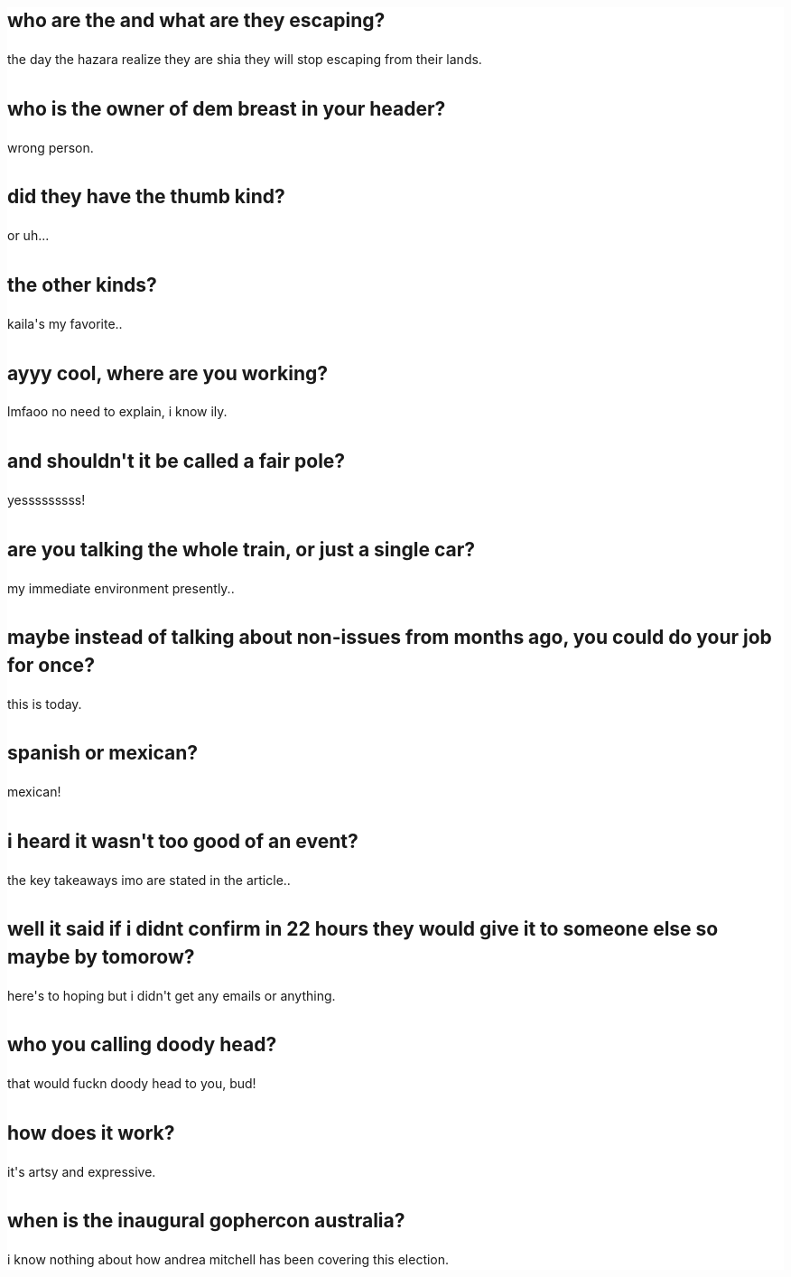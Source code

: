 ## who are the and what are they escaping?
the day the hazara realize they are shia they will stop escaping from their lands.

## who is the owner of dem breast in your header?
wrong person.

## did they have the thumb kind?
or uh...

## the other kinds?
kaila's my favorite..

## ayyy cool, where are you working?
lmfaoo no need to explain, i know ily.

## and shouldn't it be called a fair pole?
yesssssssss!

## are you talking the whole train, or just a single car?
my immediate environment presently..

## maybe instead of talking about non-issues from months ago, you could do your job for once?
this is today.

## spanish or mexican?
mexican!

## i heard it wasn't too good of an event?
the key takeaways imo are stated in the article..

## well it said if i didnt confirm in 22 hours they would give it to someone else so maybe by tomorow?
here's to hoping but i didn't get any emails or anything.

## who you calling doody head?
that would fuckn doody head to you, bud!

## how does it work?
it's artsy and expressive.

## when is the inaugural gophercon australia?
i know nothing about how andrea mitchell has been covering this election.
